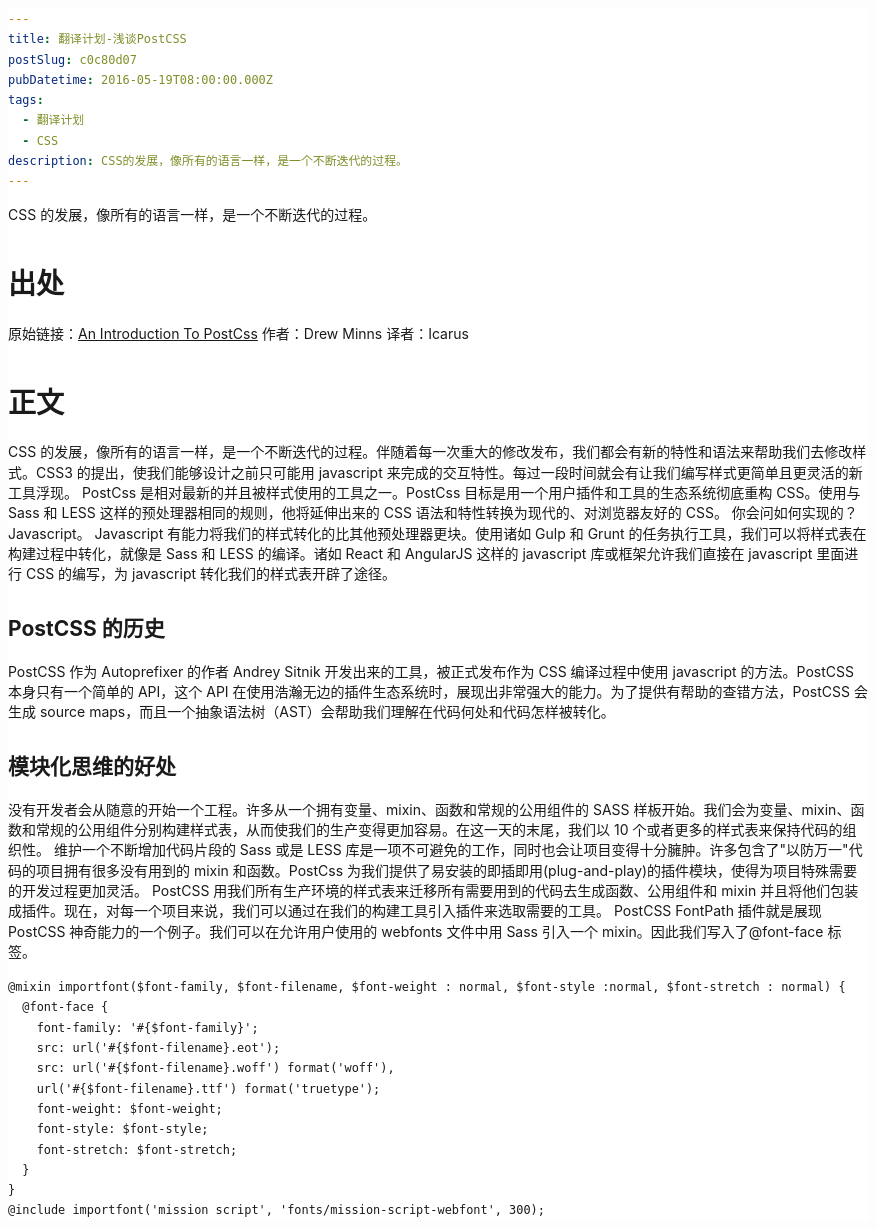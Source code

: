 ```yaml
---
title: 翻译计划-浅谈PostCSS
postSlug: c0c80d07
pubDatetime: 2016-05-19T08:00:00.000Z
tags:
  - 翻译计划
  - CSS
description: CSS的发展，像所有的语言一样，是一个不断迭代的过程。
---
```


CSS 的发展，像所有的语言一样，是一个不断迭代的过程。



# 出处

原始链接：[An Introduction To PostCss](https://www.smashingmagazine.com/2015/12/introduction-to-postcss/)
作者：Drew Minns
译者：Icarus

# 正文

CSS 的发展，像所有的语言一样，是一个不断迭代的过程。伴随着每一次重大的修改发布，我们都会有新的特性和语法来帮助我们去修改样式。CSS3 的提出，使我们能够设计之前只可能用 javascript 来完成的交互特性。每过一段时间就会有让我们编写样式更简单且更灵活的新工具浮现。
PostCss 是相对最新的并且被样式使用的工具之一。PostCss 目标是用一个用户插件和工具的生态系统彻底重构 CSS。使用与 Sass 和 LESS 这样的预处理器相同的规则，他将延伸出来的 CSS 语法和特性转换为现代的、对浏览器友好的 CSS。
你会问如何实现的？Javascript。
Javascript 有能力将我们的样式转化的比其他预处理器更块。使用诸如 Gulp 和 Grunt 的任务执行工具，我们可以将样式表在构建过程中转化，就像是 Sass 和 LESS 的编译。诸如 React 和 AngularJS 这样的 javascript 库或框架允许我们直接在 javascript 里面进行 CSS 的编写，为 javascript 转化我们的样式表开辟了途径。

## PostCSS 的历史

PostCSS 作为 Autoprefixer 的作者 Andrey Sitnik 开发出来的工具，被正式发布作为 CSS 编译过程中使用 javascript 的方法。PostCSS 本身只有一个简单的 API，这个 API 在使用浩瀚无边的插件生态系统时，展现出非常强大的能力。为了提供有帮助的查错方法，PostCSS 会生成 source maps，而且一个抽象语法树（AST）会帮助我们理解在代码何处和代码怎样被转化。

## 模块化思维的好处

没有开发者会从随意的开始一个工程。许多从一个拥有变量、mixin、函数和常规的公用组件的 SASS 样板开始。我们会为变量、mixin、函数和常规的公用组件分别构建样式表，从而使我们的生产变得更加容易。在这一天的末尾，我们以 10 个或者更多的样式表来保持代码的组织性。
维护一个不断增加代码片段的 Sass 或是 LESS 库是一项不可避免的工作，同时也会让项目变得十分臃肿。许多包含了"以防万一"代码的项目拥有很多没有用到的 mixin 和函数。PostCss 为我们提供了易安装的即插即用(plug-and-play)的插件模块，使得为项目特殊需要的开发过程更加灵活。
PostCSS 用我们所有生产环境的样式表来迁移所有需要用到的代码去生成函数、公用组件和 mixin 并且将他们包装成插件。现在，对每一个项目来说，我们可以通过在我们的构建工具引入插件来选取需要的工具。
PostCSS FontPath 插件就是展现 PostCSS 神奇能力的一个例子。我们可以在允许用户使用的 webfonts 文件中用 Sass 引入一个 mixin。因此我们写入了@font-face 标签。

```
@mixin importfont($font-family, $font-filename, $font-weight : normal, $font-style :normal, $font-stretch : normal) {
  @font-face {
    font-family: '#{$font-family}';
    src: url('#{$font-filename}.eot');
    src: url('#{$font-filename}.woff') format('woff'),
    url('#{$font-filename}.ttf') format('truetype');
    font-weight: $font-weight;
    font-style: $font-style;
    font-stretch: $font-stretch;
  }
}
@include importfont('mission script', 'fonts/mission-script-webfont', 300);
```